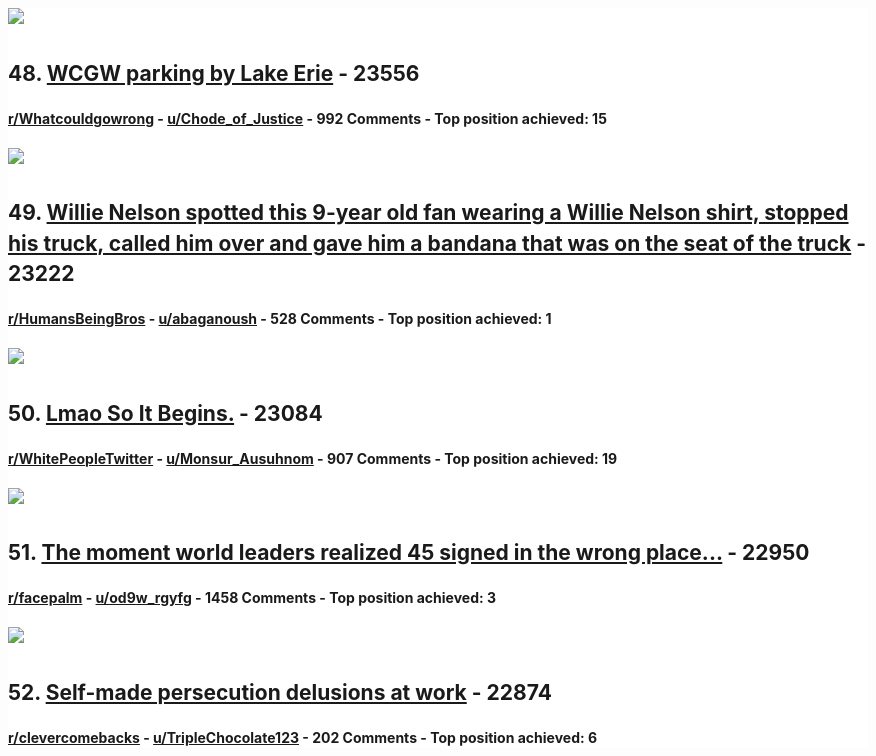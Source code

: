 <a href="https://abcnews.go.com/US/texas-abortion-law-means-woman-continue-pregnancy-despite/story?id=97918340"><img src="https://b.thumbs.redditmedia.com/w7bCDUcWSVjabfQwuhIdu92cfeVlZwvjFOXLAHNALnQ.jpg"></img></a>

## 48. [WCGW parking by Lake Erie](http://reddit.com/r/Whatcouldgowrong/comments/11w3w63/wcgw_parking_by_lake_erie/) - 23556
#### [r/Whatcouldgowrong](http://reddit.com/r/Whatcouldgowrong) - [u/Chode_of_Justice](http://reddit.com/u/Chode_of_Justice) - 992 Comments - Top position achieved: 15

<a href="https://v.redd.it/1bl3do355uoa1"><img src="https://b.thumbs.redditmedia.com/aS5ntPDX5covOeTk1vrQ3zZQDOIiZwk-94gvG8z5bhQ.jpg"></img></a>

## 49. [Willie Nelson spotted this 9-year old fan wearing a Willie Nelson shirt, stopped his truck, called him over and gave him a bandana that was on the seat of the truck](http://reddit.com/r/HumansBeingBros/comments/11x32w8/willie_nelson_spotted_this_9year_old_fan_wearing/) - 23222
#### [r/HumansBeingBros](http://reddit.com/r/HumansBeingBros) - [u/abaganoush](http://reddit.com/u/abaganoush) - 528 Comments - Top position achieved: 1

<a href="https://i.redd.it/888cxb4rf1pa1.jpg"><img src="https://b.thumbs.redditmedia.com/Hwowk11d0FGzBik7adTrEKHiR6-K9eWpzpIqq4wB5_k.jpg"></img></a>

## 50. [Lmao So It Begins.](http://reddit.com/r/WhitePeopleTwitter/comments/11w2ire/lmao_so_it_begins/) - 23084
#### [r/WhitePeopleTwitter](http://reddit.com/r/WhitePeopleTwitter) - [u/Monsur_Ausuhnom](http://reddit.com/u/Monsur_Ausuhnom) - 907 Comments - Top position achieved: 19

<a href="https://i.redd.it/ybjarr0qdsoa1.jpg"><img src="https://b.thumbs.redditmedia.com/kCzlCFMAA7O-AFDWsj6APPYjkV7xS09EjIry7a9L3og.jpg"></img></a>

## 51. [The moment world leaders realized 45 signed in the wrong place...](http://reddit.com/r/facepalm/comments/11wqiho/the_moment_world_leaders_realized_45_signed_in/) - 22950
#### [r/facepalm](http://reddit.com/r/facepalm) - [u/od9w_rgyfg](http://reddit.com/u/od9w_rgyfg) - 1458 Comments - Top position achieved: 3

<a href="https://v.redd.it/ovgsp2wfqxoa1"><img src="https://b.thumbs.redditmedia.com/vefi3EbJgko3Prua6OVrjqcC2Px5BnMSTOBVthxJjTc.jpg"></img></a>

## 52. [Self-made persecution delusions at work](http://reddit.com/r/clevercomebacks/comments/11ww828/selfmade_persecution_delusions_at_work/) - 22874
#### [r/clevercomebacks](http://reddit.com/r/clevercomebacks) - [u/TripleChocolate123](http://reddit.com/u/TripleChocolate123) - 202 Comments - Top position achieved: 6
